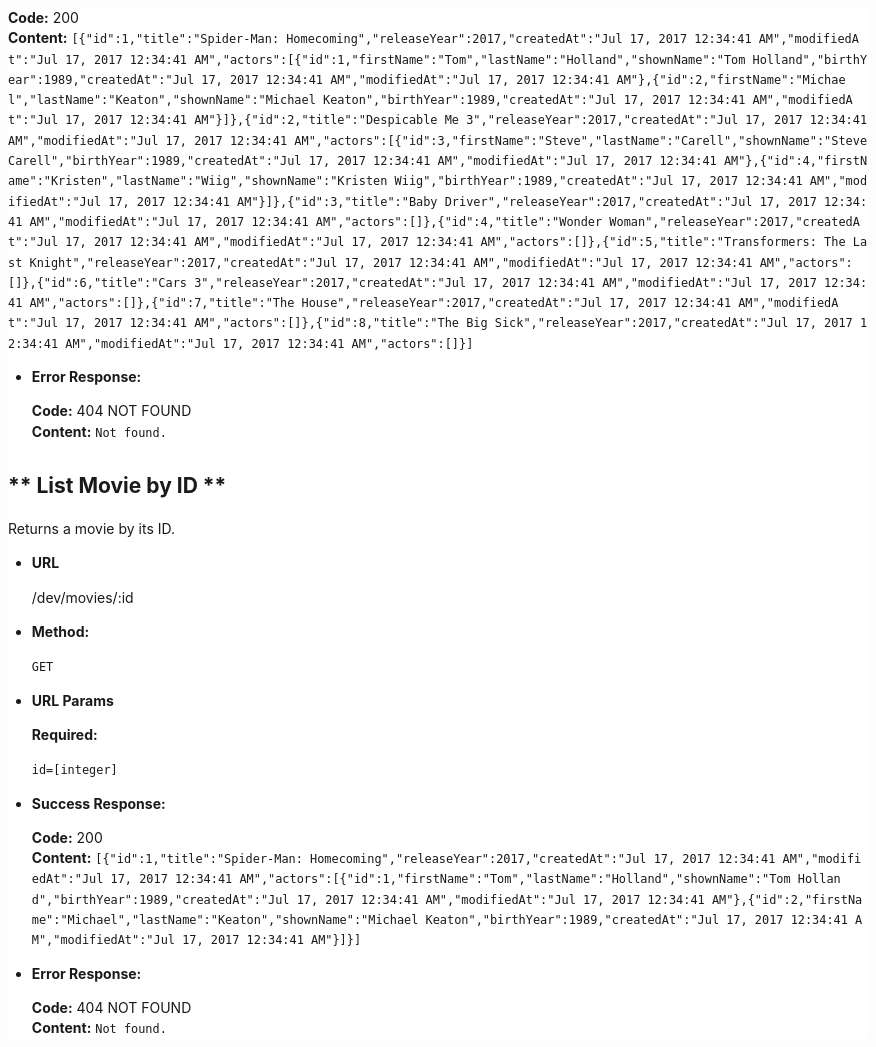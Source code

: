   **Code:** 200 <br />
  **Content:** `[{"id":1,"title":"Spider-Man: Homecoming","releaseYear":2017,"createdAt":"Jul 17, 2017 12:34:41 AM","modifiedAt":"Jul 17, 2017 12:34:41 AM","actors":[{"id":1,"firstName":"Tom","lastName":"Holland","shownName":"Tom Holland","birthYear":1989,"createdAt":"Jul 17, 2017 12:34:41 AM","modifiedAt":"Jul 17, 2017 12:34:41 AM"},{"id":2,"firstName":"Michael","lastName":"Keaton","shownName":"Michael Keaton","birthYear":1989,"createdAt":"Jul 17, 2017 12:34:41 AM","modifiedAt":"Jul 17, 2017 12:34:41 AM"}]},{"id":2,"title":"Despicable Me 3","releaseYear":2017,"createdAt":"Jul 17, 2017 12:34:41 AM","modifiedAt":"Jul 17, 2017 12:34:41 AM","actors":[{"id":3,"firstName":"Steve","lastName":"Carell","shownName":"Steve Carell","birthYear":1989,"createdAt":"Jul 17, 2017 12:34:41 AM","modifiedAt":"Jul 17, 2017 12:34:41 AM"},{"id":4,"firstName":"Kristen","lastName":"Wiig","shownName":"Kristen Wiig","birthYear":1989,"createdAt":"Jul 17, 2017 12:34:41 AM","modifiedAt":"Jul 17, 2017 12:34:41 AM"}]},{"id":3,"title":"Baby Driver","releaseYear":2017,"createdAt":"Jul 17, 2017 12:34:41 AM","modifiedAt":"Jul 17, 2017 12:34:41 AM","actors":[]},{"id":4,"title":"Wonder Woman","releaseYear":2017,"createdAt":"Jul 17, 2017 12:34:41 AM","modifiedAt":"Jul 17, 2017 12:34:41 AM","actors":[]},{"id":5,"title":"Transformers: The Last Knight","releaseYear":2017,"createdAt":"Jul 17, 2017 12:34:41 AM","modifiedAt":"Jul 17, 2017 12:34:41 AM","actors":[]},{"id":6,"title":"Cars 3","releaseYear":2017,"createdAt":"Jul 17, 2017 12:34:41 AM","modifiedAt":"Jul 17, 2017 12:34:41 AM","actors":[]},{"id":7,"title":"The House","releaseYear":2017,"createdAt":"Jul 17, 2017 12:34:41 AM","modifiedAt":"Jul 17, 2017 12:34:41 AM","actors":[]},{"id":8,"title":"The Big Sick","releaseYear":2017,"createdAt":"Jul 17, 2017 12:34:41 AM","modifiedAt":"Jul 17, 2017 12:34:41 AM","actors":[]}]`
    
* **Error Response:**

  **Code:** 404 NOT FOUND <br />
  **Content:** `Not found.`
    
** List Movie by ID **
----

Returns a movie by its ID.

* **URL**

  /dev/movies/:id

* **Method:**

  `GET`
  
*  **URL Params**

   **Required:**
 
   `id=[integer]`
  
* **Success Response:**

  **Code:** 200 <br />
  **Content:** `[{"id":1,"title":"Spider-Man: Homecoming","releaseYear":2017,"createdAt":"Jul 17, 2017 12:34:41 AM","modifiedAt":"Jul 17, 2017 12:34:41 AM","actors":[{"id":1,"firstName":"Tom","lastName":"Holland","shownName":"Tom Holland","birthYear":1989,"createdAt":"Jul 17, 2017 12:34:41 AM","modifiedAt":"Jul 17, 2017 12:34:41 AM"},{"id":2,"firstName":"Michael","lastName":"Keaton","shownName":"Michael Keaton","birthYear":1989,"createdAt":"Jul 17, 2017 12:34:41 AM","modifiedAt":"Jul 17, 2017 12:34:41 AM"}]}]`
    
* **Error Response:**

  **Code:** 404 NOT FOUND <br />
  **Content:** `Not found.`
    